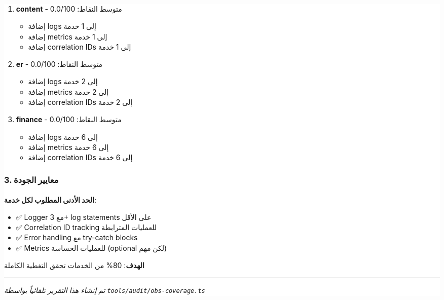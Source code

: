 1. **content** - متوسط النقاط: 0.0/100
   - إضافة logs إلى 1 خدمة
   - إضافة metrics إلى 1 خدمة
   - إضافة correlation IDs إلى 1 خدمة

1. **er** - متوسط النقاط: 0.0/100
   - إضافة logs إلى 2 خدمة
   - إضافة metrics إلى 2 خدمة
   - إضافة correlation IDs إلى 2 خدمة

1. **finance** - متوسط النقاط: 0.0/100
   - إضافة logs إلى 6 خدمة
   - إضافة metrics إلى 6 خدمة
   - إضافة correlation IDs إلى 6 خدمة

### 3. معايير الجودة

**الحد الأدنى المطلوب لكل خدمة**:
- ✅ Logger مع 3+ log statements على الأقل
- ✅ Correlation ID tracking للعمليات المترابطة
- ✅ Error handling مع try-catch blocks
- ✅ Metrics للعمليات الحساسة (optional لكن مهم)

**الهدف**: 80% من الخدمات تحقق التغطية الكاملة

---

_تم إنشاء هذا التقرير تلقائياً بواسطة `tools/audit/obs-coverage.ts`_
